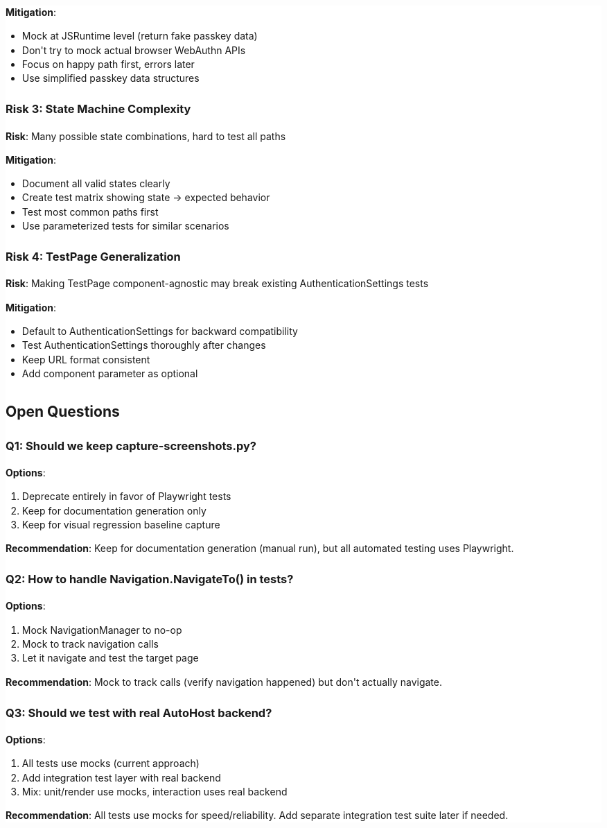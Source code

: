 **Mitigation**:
- Mock at JSRuntime level (return fake passkey data)
- Don't try to mock actual browser WebAuthn APIs
- Focus on happy path first, errors later
- Use simplified passkey data structures

### Risk 3: State Machine Complexity
**Risk**: Many possible state combinations, hard to test all paths

**Mitigation**:
- Document all valid states clearly
- Create test matrix showing state → expected behavior
- Test most common paths first
- Use parameterized tests for similar scenarios

### Risk 4: TestPage Generalization
**Risk**: Making TestPage component-agnostic may break existing AuthenticationSettings tests

**Mitigation**:
- Default to AuthenticationSettings for backward compatibility
- Test AuthenticationSettings thoroughly after changes
- Keep URL format consistent
- Add component parameter as optional

## Open Questions

### Q1: Should we keep capture-screenshots.py?
**Options**:
1. Deprecate entirely in favor of Playwright tests
2. Keep for documentation generation only
3. Keep for visual regression baseline capture

**Recommendation**: Keep for documentation generation (manual run), but all automated testing uses Playwright.

### Q2: How to handle Navigation.NavigateTo() in tests?
**Options**:
1. Mock NavigationManager to no-op
2. Mock to track navigation calls
3. Let it navigate and test the target page

**Recommendation**: Mock to track calls (verify navigation happened) but don't actually navigate.

### Q3: Should we test with real AutoHost backend?
**Options**:
1. All tests use mocks (current approach)
2. Add integration test layer with real backend
3. Mix: unit/render use mocks, interaction uses real backend

**Recommendation**: All tests use mocks for speed/reliability. Add separate integration test suite later if needed.
